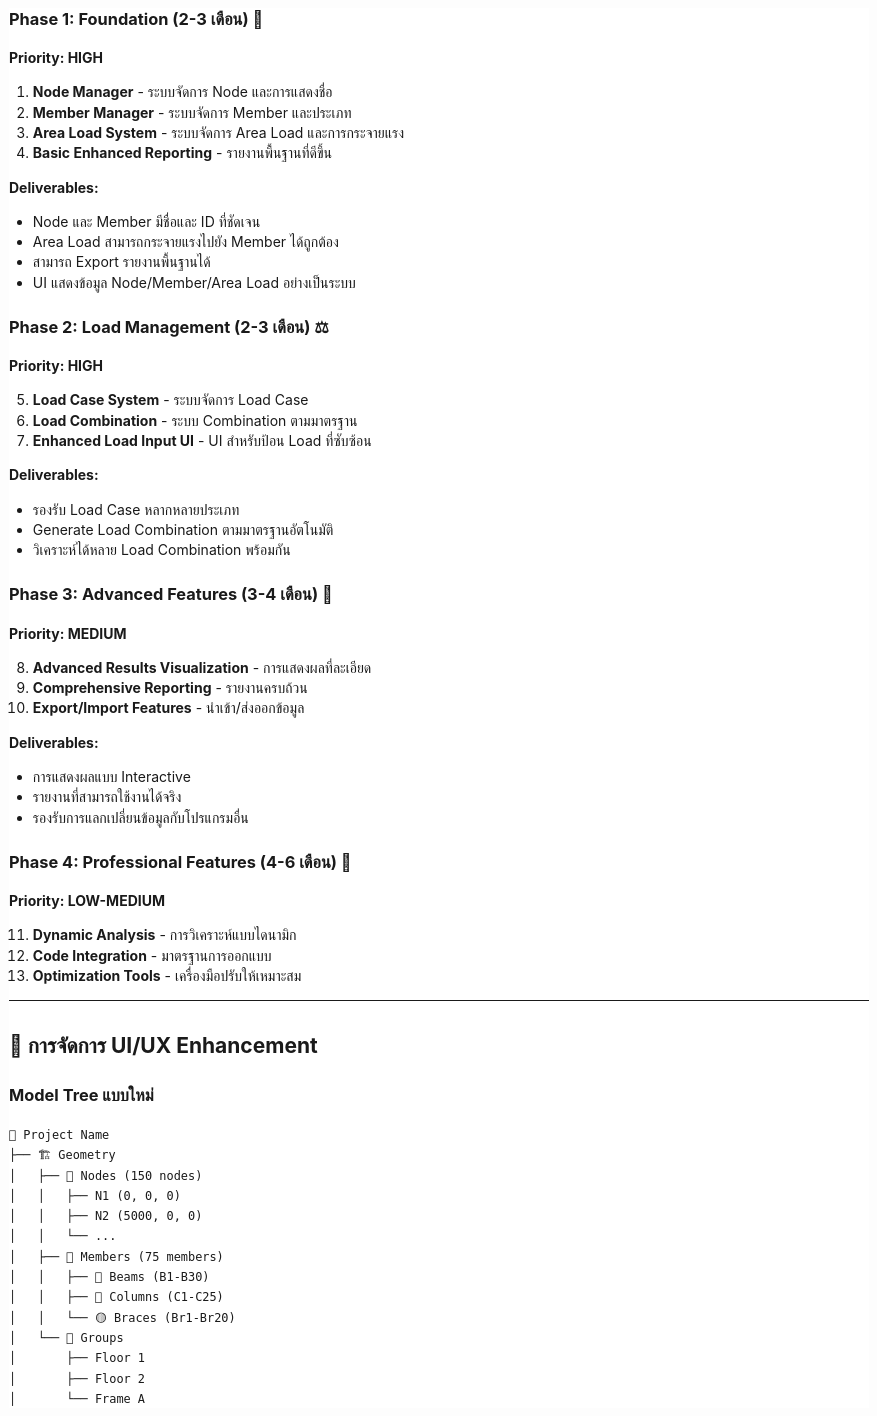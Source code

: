 ### **Phase 1: Foundation (2-3 เดือน)** 🏢
**Priority: HIGH**

1. **Node Manager** - ระบบจัดการ Node และการแสดงชื่อ
2. **Member Manager** - ระบบจัดการ Member และประเภท
3. **Area Load System** - ระบบจัดการ Area Load และการกระจายแรง
4. **Basic Enhanced Reporting** - รายงานพื้นฐานที่ดีขึ้น

**Deliverables:**
- Node และ Member มีชื่อและ ID ที่ชัดเจน
- Area Load สามารถกระจายแรงไปยัง Member ได้ถูกต้อง
- สามารถ Export รายงานพื้นฐานได้
- UI แสดงข้อมูล Node/Member/Area Load อย่างเป็นระบบ

### **Phase 2: Load Management (2-3 เดือน)** ⚖️
**Priority: HIGH**

5. **Load Case System** - ระบบจัดการ Load Case
6. **Load Combination** - ระบบ Combination ตามมาตรฐาน
7. **Enhanced Load Input UI** - UI สำหรับป้อน Load ที่ซับซ้อน

**Deliverables:**
- รองรับ Load Case หลากหลายประเภท
- Generate Load Combination ตามมาตรฐานอัตโนมัติ
- วิเคราะห์ได้หลาย Load Combination พร้อมกัน

### **Phase 3: Advanced Features (3-4 เดือน)** 🚀
**Priority: MEDIUM**

8. **Advanced Results Visualization** - การแสดงผลที่ละเอียด
9. **Comprehensive Reporting** - รายงานครบถ้วน
10. **Export/Import Features** - นำเข้า/ส่งออกข้อมูล

**Deliverables:**
- การแสดงผลแบบ Interactive
- รายงานที่สามารถใช้งานได้จริง
- รองรับการแลกเปลี่ยนข้อมูลกับโปรแกรมอื่น

### **Phase 4: Professional Features (4-6 เดือน)** 💼
**Priority: LOW-MEDIUM**

11. **Dynamic Analysis** - การวิเคราะห์แบบไดนามิก
12. **Code Integration** - มาตรฐานการออกแบบ
13. **Optimization Tools** - เครื่องมือปรับให้เหมาะสม

---

## 🎨 **การจัดการ UI/UX Enhancement**

### **Model Tree แบบใหม่**
```
📁 Project Name
├── 🏗️ Geometry
│   ├── 📍 Nodes (150 nodes)
│   │   ├── N1 (0, 0, 0)
│   │   ├── N2 (5000, 0, 0)
│   │   └── ...
│   ├── 📏 Members (75 members)
│   │   ├── 🔵 Beams (B1-B30)
│   │   ├── 🔴 Columns (C1-C25)
│   │   └── 🟡 Braces (Br1-Br20)
│   └── 📂 Groups
│       ├── Floor 1
│       ├── Floor 2
│       └── Frame A
```